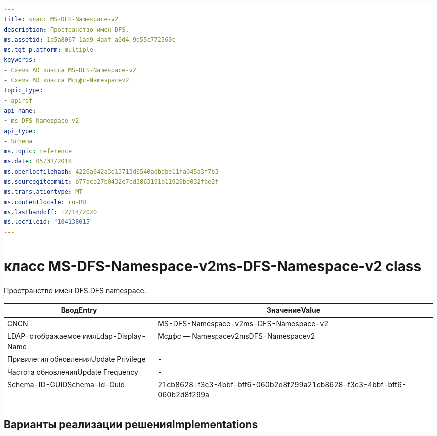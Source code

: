 ```yaml
---
title: класс MS-DFS-Namespace-v2
description: Пространство имен DFS.
ms.assetid: 1b5a8067-1aa9-4aaf-a0d4-9d55c772560c
ms.tgt_platform: multiple
keywords:
- Схема AD класса MS-DFS-Namespace-v2
- Схема AD класса Мсдфс-Namespacev2
topic_type:
- apiref
api_name:
- ms-DFS-Namespace-v2
api_type:
- Schema
ms.topic: reference
ms.date: 05/31/2018
ms.openlocfilehash: 4226a642a3e13713d6540adbabe11fa045a3f7b3
ms.sourcegitcommit: b77ace27b0432e7cd3863191b11926be032fbe2f
ms.translationtype: MT
ms.contentlocale: ru-RU
ms.lasthandoff: 12/14/2020
ms.locfileid: "104138015"
---
```

# <a name="ms-dfs-namespace-v2-class"></a><span data-ttu-id="5bc1f-105">класс MS-DFS-Namespace-v2</span><span class="sxs-lookup"><span data-stu-id="5bc1f-105">ms-DFS-Namespace-v2 class</span></span>

<span data-ttu-id="5bc1f-106">Пространство имен DFS.</span><span class="sxs-lookup"><span data-stu-id="5bc1f-106">DFS namespace.</span></span>



| <span data-ttu-id="5bc1f-107">Ввод</span><span class="sxs-lookup"><span data-stu-id="5bc1f-107">Entry</span></span> | <span data-ttu-id="5bc1f-108">Значение</span><span class="sxs-lookup"><span data-stu-id="5bc1f-108">Value</span></span> |
|-------------------|--------------------------------------|
| <span data-ttu-id="5bc1f-109">CN</span><span class="sxs-lookup"><span data-stu-id="5bc1f-109">CN</span></span>                | <span data-ttu-id="5bc1f-110">MS-DFS-Namespace-v2</span><span class="sxs-lookup"><span data-stu-id="5bc1f-110">ms-DFS-Namespace-v2</span></span>                  |
| <span data-ttu-id="5bc1f-111">LDAP-отображаемое имя</span><span class="sxs-lookup"><span data-stu-id="5bc1f-111">Ldap-Display-Name</span></span> | <span data-ttu-id="5bc1f-112">Мсдфс — Namespacev2</span><span class="sxs-lookup"><span data-stu-id="5bc1f-112">msDFS-Namespacev2</span></span>                    |
| <span data-ttu-id="5bc1f-113">Привилегия обновления</span><span class="sxs-lookup"><span data-stu-id="5bc1f-113">Update Privilege</span></span>  | \-                                   |
| <span data-ttu-id="5bc1f-114">Частота обновления</span><span class="sxs-lookup"><span data-stu-id="5bc1f-114">Update Frequency</span></span>  | \-                                   |
| <span data-ttu-id="5bc1f-115">Schema-ID-GUID</span><span class="sxs-lookup"><span data-stu-id="5bc1f-115">Schema-Id-Guid</span></span>    | <span data-ttu-id="5bc1f-116">21cb8628-f3c3-4bbf-bff6-060b2d8f299a</span><span class="sxs-lookup"><span data-stu-id="5bc1f-116">21cb8628-f3c3-4bbf-bff6-060b2d8f299a</span></span> |



## <a name="implementations"></a><span data-ttu-id="5bc1f-117">Варианты реализации решения</span><span class="sxs-lookup"><span data-stu-id="5bc1f-117">Implementations</span></span>
